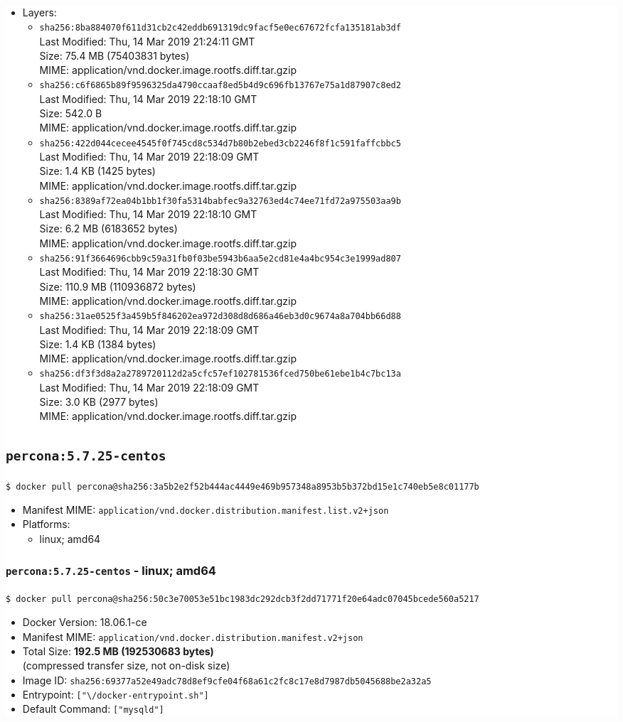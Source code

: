 -	Layers:
	-	`sha256:8ba884070f611d31cb2c42eddb691319dc9facf5e0ec67672fcfa135181ab3df`  
		Last Modified: Thu, 14 Mar 2019 21:24:11 GMT  
		Size: 75.4 MB (75403831 bytes)  
		MIME: application/vnd.docker.image.rootfs.diff.tar.gzip
	-	`sha256:c6f6865b89f9596325da4790ccaaf8ed5b4d9c696fb13767e75a1d87907c8ed2`  
		Last Modified: Thu, 14 Mar 2019 22:18:10 GMT  
		Size: 542.0 B  
		MIME: application/vnd.docker.image.rootfs.diff.tar.gzip
	-	`sha256:422d044cecee4545f0f745cd8c534d7b80b2ebed3cb2246f8f1c591faffcbbc5`  
		Last Modified: Thu, 14 Mar 2019 22:18:09 GMT  
		Size: 1.4 KB (1425 bytes)  
		MIME: application/vnd.docker.image.rootfs.diff.tar.gzip
	-	`sha256:8389af72ea04b1bb1f30fa5314babfec9a32763ed4c74ee71fd72a975503aa9b`  
		Last Modified: Thu, 14 Mar 2019 22:18:10 GMT  
		Size: 6.2 MB (6183652 bytes)  
		MIME: application/vnd.docker.image.rootfs.diff.tar.gzip
	-	`sha256:91f3664696cbb9c59a31fb0f03be5943b6aa5e2cd81e4a4bc954c3e1999ad807`  
		Last Modified: Thu, 14 Mar 2019 22:18:30 GMT  
		Size: 110.9 MB (110936872 bytes)  
		MIME: application/vnd.docker.image.rootfs.diff.tar.gzip
	-	`sha256:31ae0525f3a459b5f846202ea972d308d8d686a46eb3d0c9674a8a704bb66d88`  
		Last Modified: Thu, 14 Mar 2019 22:18:09 GMT  
		Size: 1.4 KB (1384 bytes)  
		MIME: application/vnd.docker.image.rootfs.diff.tar.gzip
	-	`sha256:df3f3d8a2a2789720112d2a5cfc57ef102781536fced750be61ebe1b4c7bc13a`  
		Last Modified: Thu, 14 Mar 2019 22:18:09 GMT  
		Size: 3.0 KB (2977 bytes)  
		MIME: application/vnd.docker.image.rootfs.diff.tar.gzip

## `percona:5.7.25-centos`

```console
$ docker pull percona@sha256:3a5b2e2f52b444ac4449e469b957348a8953b5b372bd15e1c740eb5e8c01177b
```

-	Manifest MIME: `application/vnd.docker.distribution.manifest.list.v2+json`
-	Platforms:
	-	linux; amd64

### `percona:5.7.25-centos` - linux; amd64

```console
$ docker pull percona@sha256:50c3e70053e51bc1983dc292dcb3f2dd71771f20e64adc07045bcede560a5217
```

-	Docker Version: 18.06.1-ce
-	Manifest MIME: `application/vnd.docker.distribution.manifest.v2+json`
-	Total Size: **192.5 MB (192530683 bytes)**  
	(compressed transfer size, not on-disk size)
-	Image ID: `sha256:69377a52e49adc78d8ef9cfe04f68a61c2fc8c17e8d7987db5045688be2a32a5`
-	Entrypoint: `["\/docker-entrypoint.sh"]`
-	Default Command: `["mysqld"]`
